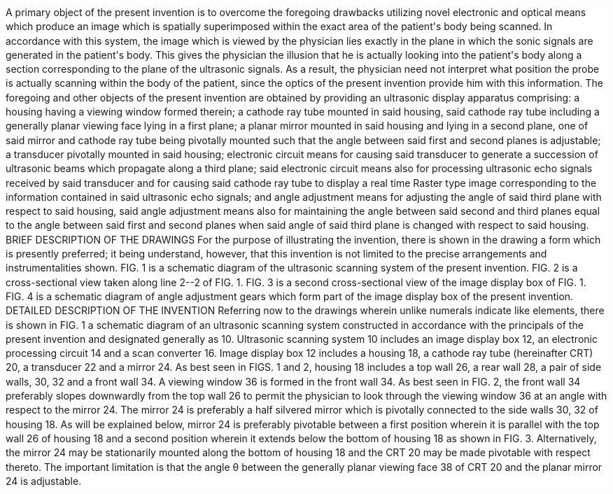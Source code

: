 A primary object of the present invention is to overcome the foregoing drawbacks utilizing novel electronic and optical means which produce an image which is spatially superimposed within the exact area of the patient's body being scanned. In accordance with this system, the image which is viewed by the physician lies exactly in the plane in which the sonic signals are generated in the patient's body. This gives the physician the illusion that he is actually looking into the patient's body along a section corresponding to the plane of the ultrasonic signals. As a result, the physician need not interpret what position the probe is actually scanning within the body of the patient, since the optics of the present invention provide him with this information.
The foregoing and other objects of the present invention are obtained by providing an ultrasonic display apparatus comprising:
a housing having a viewing window formed therein;
a cathode ray tube mounted in said housing, said cathode ray tube including a generally planar viewing face lying in a first plane;
a planar mirror mounted in said housing and lying in a second plane, one of said mirror and cathode ray tube being pivotally mounted such that the angle between said first and second planes is adjustable;
a transducer pivotally mounted in said housing;
electronic circuit means for causing said transducer to generate a succession of ultrasonic beams which propagate along a third plane; said electronic circuit means also for processing ultrasonic echo signals received by said transducer and for causing said cathode ray tube to display a real time Raster type image corresponding to the information contained in said ultrasonic echo signals; and
angle adjustment means for adjusting the angle of said third plane with respect to said housing, said angle adjustment means also for maintaining the angle between said second and third planes equal to the angle between said first and second planes when said angle of said third plane is changed with respect to said housing.
BRIEF DESCRIPTION OF THE DRAWINGS
For the purpose of illustrating the invention, there is shown in the drawing a form which is presently preferred; it being understand, however, that this invention is not limited to the precise arrangements and instrumentalities shown.
FIG. 1 is a schematic diagram of the ultrasonic scanning system of the present invention.
FIG. 2 is a cross-sectional view taken along line 2--2 of FIG. 1.
FIG. 3 is a second cross-sectional view of the image display box of FIG. 1.
FIG. 4 is a schematic diagram of angle adjustment gears which form part of the image display box of the present invention.
DETAILED DESCRIPTION OF THE INVENTION
Referring now to the drawings wherein unlike numerals indicate like elements, there is shown in FIG. 1 a schematic diagram of an ultrasonic scanning system constructed in accordance with the principals of the present invention and designated generally as 10. Ultrasonic scanning system 10 includes an image display box 12, an electronic processing circuit 14 and a scan converter 16. Image display box 12 includes a housing 18, a cathode ray tube (hereinafter CRT) 20, a transducer 22 and a mirror 24.
As best seen in FIGS. 1 and 2, housing 18 includes a top wall 26, a rear wall 28, a pair of side walls, 30, 32 and a front wall 34. A viewing window 36 is formed in the front wall 34. As best seen in FIG. 2, the front wall 34 preferably slopes downwardly from the top wall 26 to permit the physician to look through the viewing window 36 at an angle with respect to the mirror 24.
The mirror 24 is preferably a half silvered mirror which is pivotally connected to the side walls 30, 32 of housing 18. As will be explained below, mirror 24 is preferably pivotable between a first position wherein it is parallel with the top wall 26 of housing 18 and a second position wherein it extends below the bottom of housing 18 as shown in FIG. 3. Alternatively, the mirror 24 may be stationarily mounted along the bottom of housing 18 and the CRT 20 may be made pivotable with respect thereto. The important limitation is that the angle θ between the generally planar viewing face 38 of CRT 20 and the planar mirror 24 is adjustable.